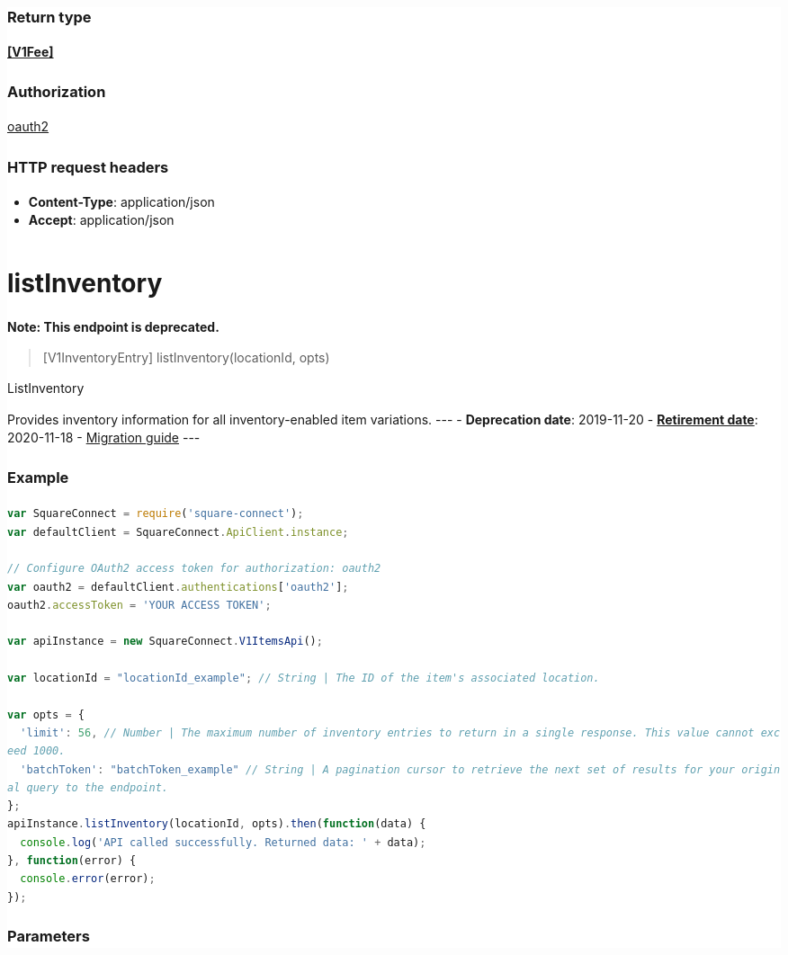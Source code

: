 ### Return type

[**[V1Fee]**](V1Fee.md)

### Authorization

[oauth2](../README.md#oauth2)

### HTTP request headers

 - **Content-Type**: application/json
 - **Accept**: application/json

<a name="listInventory"></a>
# **listInventory**
**Note: This endpoint is deprecated.**
> [V1InventoryEntry] listInventory(locationId, opts)

ListInventory

Provides inventory information for all inventory-enabled item variations.  ---  - __Deprecation date__: 2019-11-20 - [__Retirement date__](/build-basics/api-lifecycle#deprecated): 2020-11-18 - [Migration guide](/migrate-from-v1/guides/v1-items)  ---

### Example
```javascript
var SquareConnect = require('square-connect');
var defaultClient = SquareConnect.ApiClient.instance;

// Configure OAuth2 access token for authorization: oauth2
var oauth2 = defaultClient.authentications['oauth2'];
oauth2.accessToken = 'YOUR ACCESS TOKEN';

var apiInstance = new SquareConnect.V1ItemsApi();

var locationId = "locationId_example"; // String | The ID of the item's associated location.

var opts = { 
  'limit': 56, // Number | The maximum number of inventory entries to return in a single response. This value cannot exceed 1000.
  'batchToken': "batchToken_example" // String | A pagination cursor to retrieve the next set of results for your original query to the endpoint.
};
apiInstance.listInventory(locationId, opts).then(function(data) {
  console.log('API called successfully. Returned data: ' + data);
}, function(error) {
  console.error(error);
});

```

### Parameters
